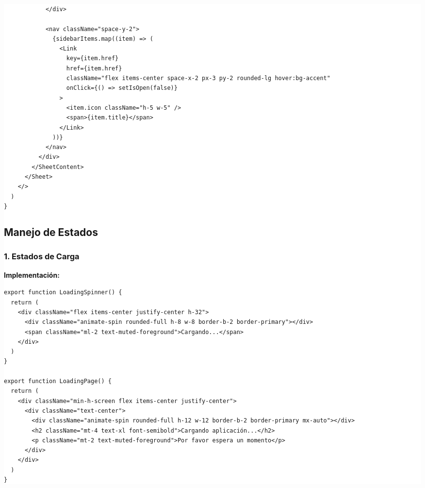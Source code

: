 ```tsx
            </div>
            
            <nav className="space-y-2">
              {sidebarItems.map((item) => (
                <Link
                  key={item.href}
                  href={item.href}
                  className="flex items-center space-x-2 px-3 py-2 rounded-lg hover:bg-accent"
                  onClick={() => setIsOpen(false)}
                >
                  <item.icon className="h-5 w-5" />
                  <span>{item.title}</span>
                </Link>
              ))}
            </nav>
          </div>
        </SheetContent>
      </Sheet>
    </>
  )
}
```

## Manejo de Estados

### 1. Estados de Carga

**Implementación:**
```tsx
export function LoadingSpinner() {
  return (
    <div className="flex items-center justify-center h-32">
      <div className="animate-spin rounded-full h-8 w-8 border-b-2 border-primary"></div>
      <span className="ml-2 text-muted-foreground">Cargando...</span>
    </div>
  )
}

export function LoadingPage() {
  return (
    <div className="min-h-screen flex items-center justify-center">
      <div className="text-center">
        <div className="animate-spin rounded-full h-12 w-12 border-b-2 border-primary mx-auto"></div>
        <h2 className="mt-4 text-xl font-semibold">Cargando aplicación...</h2>
        <p className="mt-2 text-muted-foreground">Por favor espera un momento</p>
      </div>
    </div>
  )
}
```
